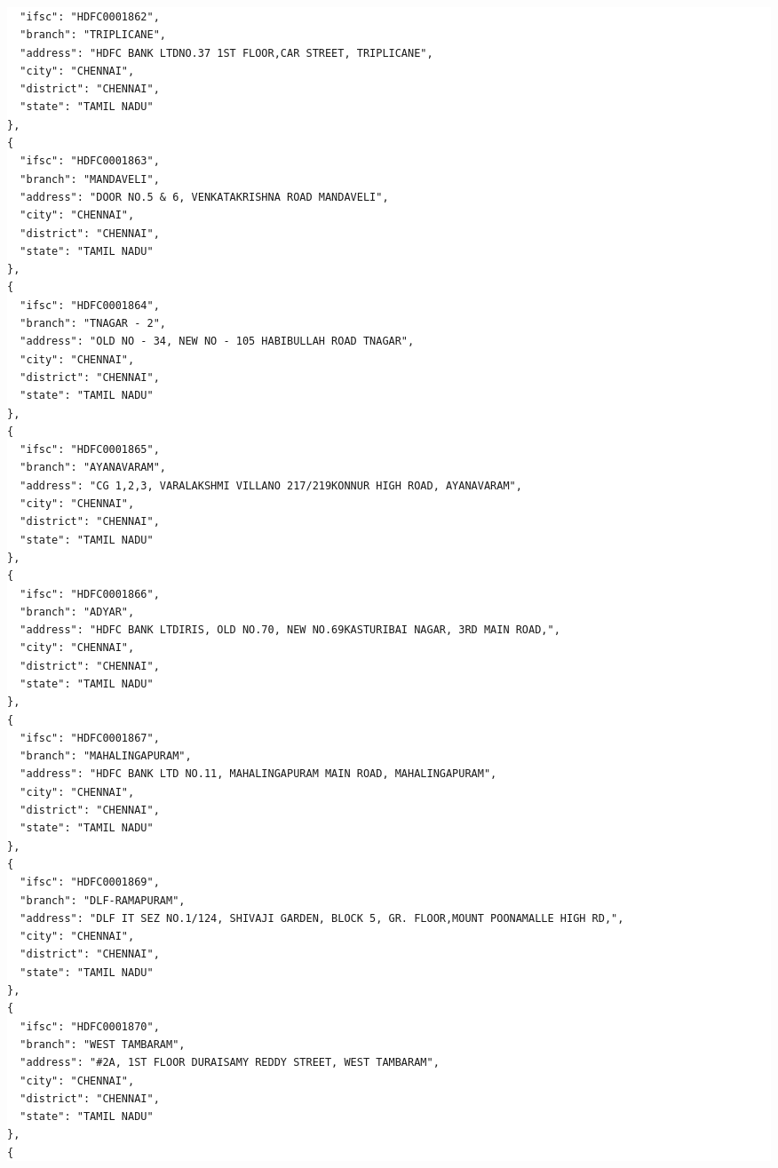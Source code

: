       "ifsc": "HDFC0001862",
      "branch": "TRIPLICANE",
      "address": "HDFC BANK LTDNO.37 1ST FLOOR,CAR STREET, TRIPLICANE",
      "city": "CHENNAI",
      "district": "CHENNAI",
      "state": "TAMIL NADU"
    },
    {
      "ifsc": "HDFC0001863",
      "branch": "MANDAVELI",
      "address": "DOOR NO.5 & 6, VENKATAKRISHNA ROAD MANDAVELI",
      "city": "CHENNAI",
      "district": "CHENNAI",
      "state": "TAMIL NADU"
    },
    {
      "ifsc": "HDFC0001864",
      "branch": "TNAGAR - 2",
      "address": "OLD NO - 34, NEW NO - 105 HABIBULLAH ROAD TNAGAR",
      "city": "CHENNAI",
      "district": "CHENNAI",
      "state": "TAMIL NADU"
    },
    {
      "ifsc": "HDFC0001865",
      "branch": "AYANAVARAM",
      "address": "CG 1,2,3, VARALAKSHMI VILLANO 217/219KONNUR HIGH ROAD, AYANAVARAM",
      "city": "CHENNAI",
      "district": "CHENNAI",
      "state": "TAMIL NADU"
    },
    {
      "ifsc": "HDFC0001866",
      "branch": "ADYAR",
      "address": "HDFC BANK LTDIRIS, OLD NO.70, NEW NO.69KASTURIBAI NAGAR, 3RD MAIN ROAD,",
      "city": "CHENNAI",
      "district": "CHENNAI",
      "state": "TAMIL NADU"
    },
    {
      "ifsc": "HDFC0001867",
      "branch": "MAHALINGAPURAM",
      "address": "HDFC BANK LTD NO.11, MAHALINGAPURAM MAIN ROAD, MAHALINGAPURAM",
      "city": "CHENNAI",
      "district": "CHENNAI",
      "state": "TAMIL NADU"
    },
    {
      "ifsc": "HDFC0001869",
      "branch": "DLF-RAMAPURAM",
      "address": "DLF IT SEZ NO.1/124, SHIVAJI GARDEN, BLOCK 5, GR. FLOOR,MOUNT POONAMALLE HIGH RD,",
      "city": "CHENNAI",
      "district": "CHENNAI",
      "state": "TAMIL NADU"
    },
    {
      "ifsc": "HDFC0001870",
      "branch": "WEST TAMBARAM",
      "address": "#2A, 1ST FLOOR DURAISAMY REDDY STREET, WEST TAMBARAM",
      "city": "CHENNAI",
      "district": "CHENNAI",
      "state": "TAMIL NADU"
    },
    {